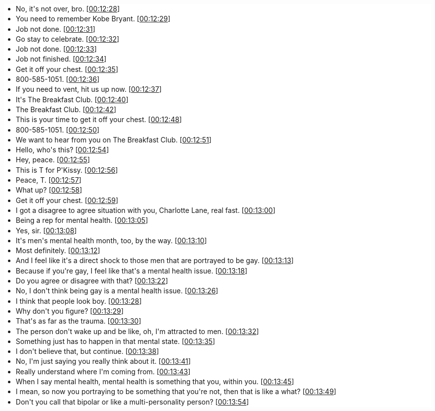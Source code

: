 *  No, it's not over, bro. [[00:12:28](https://www.youtube.com/watch?v=Rxvypb2QjFc&t=748.56s)]
*  You need to remember Kobe Bryant. [[00:12:29](https://www.youtube.com/watch?v=Rxvypb2QjFc&t=749.56s)]
*  Job not done. [[00:12:31](https://www.youtube.com/watch?v=Rxvypb2QjFc&t=751.56s)]
*  Go stay to celebrate. [[00:12:32](https://www.youtube.com/watch?v=Rxvypb2QjFc&t=752.56s)]
*  Job not done. [[00:12:33](https://www.youtube.com/watch?v=Rxvypb2QjFc&t=753.56s)]
*  Job not finished. [[00:12:34](https://www.youtube.com/watch?v=Rxvypb2QjFc&t=754.56s)]
*  Get it off your chest. [[00:12:35](https://www.youtube.com/watch?v=Rxvypb2QjFc&t=755.56s)]
*  800-585-1051. [[00:12:36](https://www.youtube.com/watch?v=Rxvypb2QjFc&t=756.56s)]
*  If you need to vent, hit us up now. [[00:12:37](https://www.youtube.com/watch?v=Rxvypb2QjFc&t=757.56s)]
*  It's The Breakfast Club. [[00:12:40](https://www.youtube.com/watch?v=Rxvypb2QjFc&t=760.56s)]
*  The Breakfast Club. [[00:12:42](https://www.youtube.com/watch?v=Rxvypb2QjFc&t=762.3599999999999s)]
*  This is your time to get it off your chest. [[00:12:48](https://www.youtube.com/watch?v=Rxvypb2QjFc&t=768.3599999999999s)]
*  800-585-1051. [[00:12:50](https://www.youtube.com/watch?v=Rxvypb2QjFc&t=770.3599999999999s)]
*  We want to hear from you on The Breakfast Club. [[00:12:51](https://www.youtube.com/watch?v=Rxvypb2QjFc&t=771.3599999999999s)]
*  Hello, who's this? [[00:12:54](https://www.youtube.com/watch?v=Rxvypb2QjFc&t=774.3599999999999s)]
*  Hey, peace. [[00:12:55](https://www.youtube.com/watch?v=Rxvypb2QjFc&t=775.3599999999999s)]
*  This is T for P'Kissy. [[00:12:56](https://www.youtube.com/watch?v=Rxvypb2QjFc&t=776.3599999999999s)]
*  Peace, T. [[00:12:57](https://www.youtube.com/watch?v=Rxvypb2QjFc&t=777.3599999999999s)]
*  What up? [[00:12:58](https://www.youtube.com/watch?v=Rxvypb2QjFc&t=778.3599999999999s)]
*  Get it off your chest. [[00:12:59](https://www.youtube.com/watch?v=Rxvypb2QjFc&t=779.3599999999999s)]
*  I got a disagree to agree situation with you, Charlotte Lane, real fast. [[00:13:00](https://www.youtube.com/watch?v=Rxvypb2QjFc&t=780.3599999999999s)]
*  Being a rep for mental health. [[00:13:05](https://www.youtube.com/watch?v=Rxvypb2QjFc&t=785.3599999999999s)]
*  Yes, sir. [[00:13:08](https://www.youtube.com/watch?v=Rxvypb2QjFc&t=788.3599999999999s)]
*  It's men's mental health month, too, by the way. [[00:13:10](https://www.youtube.com/watch?v=Rxvypb2QjFc&t=790.16s)]
*  Most definitely. [[00:13:12](https://www.youtube.com/watch?v=Rxvypb2QjFc&t=792.16s)]
*  And I feel like it's a direct shock to those men that are portrayed to be gay. [[00:13:13](https://www.youtube.com/watch?v=Rxvypb2QjFc&t=793.16s)]
*  Because if you're gay, I feel like that's a mental health issue. [[00:13:18](https://www.youtube.com/watch?v=Rxvypb2QjFc&t=798.16s)]
*  Do you agree or disagree with that? [[00:13:22](https://www.youtube.com/watch?v=Rxvypb2QjFc&t=802.16s)]
*  No, I don't think being gay is a mental health issue. [[00:13:26](https://www.youtube.com/watch?v=Rxvypb2QjFc&t=806.16s)]
*  I think that people look boy. [[00:13:28](https://www.youtube.com/watch?v=Rxvypb2QjFc&t=808.16s)]
*  Why don't you figure? [[00:13:29](https://www.youtube.com/watch?v=Rxvypb2QjFc&t=809.16s)]
*  That's as far as the trauma. [[00:13:30](https://www.youtube.com/watch?v=Rxvypb2QjFc&t=810.16s)]
*  The person don't wake up and be like, oh, I'm attracted to men. [[00:13:32](https://www.youtube.com/watch?v=Rxvypb2QjFc&t=812.16s)]
*  Something just has to happen in that mental state. [[00:13:35](https://www.youtube.com/watch?v=Rxvypb2QjFc&t=815.16s)]
*  I don't believe that, but continue. [[00:13:38](https://www.youtube.com/watch?v=Rxvypb2QjFc&t=818.9599999999999s)]
*  No, I'm just saying you really think about it. [[00:13:41](https://www.youtube.com/watch?v=Rxvypb2QjFc&t=821.9599999999999s)]
*  Really understand where I'm coming from. [[00:13:43](https://www.youtube.com/watch?v=Rxvypb2QjFc&t=823.9599999999999s)]
*  When I say mental health, mental health is something that you, within you. [[00:13:45](https://www.youtube.com/watch?v=Rxvypb2QjFc&t=825.9599999999999s)]
*  I mean, so now you portraying to be something that you're not, then that is like a what? [[00:13:49](https://www.youtube.com/watch?v=Rxvypb2QjFc&t=829.9599999999999s)]
*  Don't you call that bipolar or like a multi-personality person? [[00:13:54](https://www.youtube.com/watch?v=Rxvypb2QjFc&t=834.9599999999999s)]